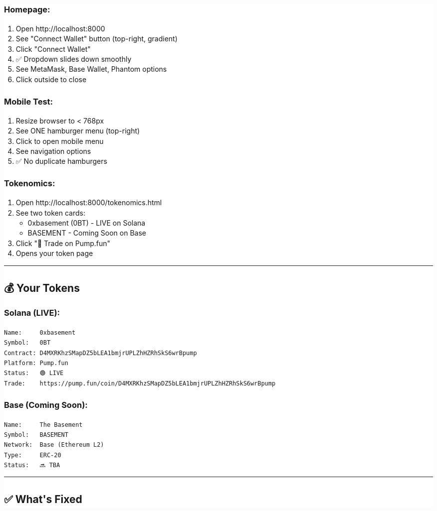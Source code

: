### **Homepage:**
1. Open http://localhost:8000
2. See "Connect Wallet" button (top-right, gradient)
3. Click "Connect Wallet"
4. ✅ Dropdown slides down smoothly
5. See MetaMask, Base Wallet, Phantom options
6. Click outside to close

### **Mobile Test:**
1. Resize browser to < 768px
2. See ONE hamburger menu (top-right)
3. Click to open mobile menu
4. See navigation options
5. ✅ No duplicate hamburgers

### **Tokenomics:**
1. Open http://localhost:8000/tokenomics.html
2. See two token cards:
   - 0xbasement (0BT) - LIVE on Solana
   - BASEMENT - Coming Soon on Base
3. Click "🚀 Trade on Pump.fun"
4. Opens your token page

---

## 💰 **Your Tokens**

### **Solana (LIVE):**
```
Name:     0xbasement
Symbol:   0BT
Contract: D4MXRKhzSMapDZ5bLEA1bmjrUPLZhHZRhSkS6wrBpump
Platform: Pump.fun
Status:   🟢 LIVE
Trade:    https://pump.fun/coin/D4MXRKhzSMapDZ5bLEA1bmjrUPLZhHZRhSkS6wrBpump
```

### **Base (Coming Soon):**
```
Name:     The Basement
Symbol:   BASEMENT
Network:  Base (Ethereum L2)
Type:     ERC-20
Status:   🔜 TBA
```

---

## ✅ **What's Fixed**
